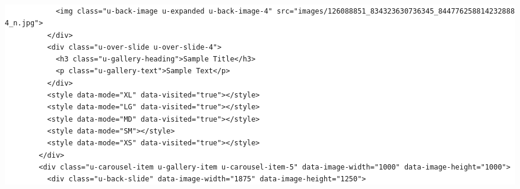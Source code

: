                 <img class="u-back-image u-expanded u-back-image-4" src="images/126088851_834323630736345_8447762588142328884_n.jpg">
              </div>
              <div class="u-over-slide u-over-slide-4">
                <h3 class="u-gallery-heading">Sample Title</h3>
                <p class="u-gallery-text">Sample Text</p>
              </div>
              <style data-mode="XL" data-visited="true"></style>
              <style data-mode="LG" data-visited="true"></style>
              <style data-mode="MD" data-visited="true"></style>
              <style data-mode="SM"></style>
              <style data-mode="XS" data-visited="true"></style>
            </div>
            <div class="u-carousel-item u-gallery-item u-carousel-item-5" data-image-width="1000" data-image-height="1000">
              <div class="u-back-slide" data-image-width="1875" data-image-height="1250">